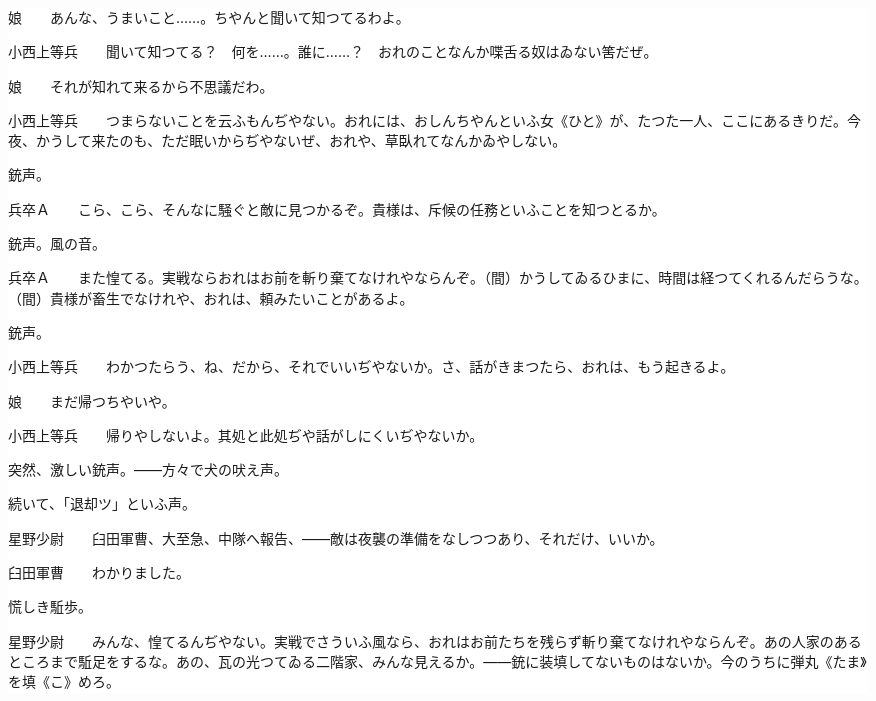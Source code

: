 娘　　あんな、うまいこと……。ちやんと聞いて知つてるわよ。

小西上等兵　　聞いて知つてる？　何を……。誰に……？　おれのことなんか喋舌る奴はゐない筈だぜ。

娘　　それが知れて来るから不思議だわ。

小西上等兵　　つまらないことを云ふもんぢやない。おれには、おしんちやんといふ女《ひと》が、たつた一人、ここにあるきりだ。今夜、かうして来たのも、ただ眠いからぢやないぜ、おれや、草臥れてなんかゐやしない。




銃声。





兵卒Ａ　　こら、こら、そんなに騒ぐと敵に見つかるぞ。貴様は、斥候の任務といふことを知つとるか。




銃声。風の音。





兵卒Ａ　　また惶てる。実戦ならおれはお前を斬り棄てなけれやならんぞ。（間）かうしてゐるひまに、時間は経つてくれるんだらうな。（間）貴様が畜生でなけれや、おれは、頼みたいことがあるよ。




銃声。





小西上等兵　　わかつたらう、ね、だから、それでいいぢやないか。さ、話がきまつたら、おれは、もう起きるよ。

娘　　まだ帰つちやいや。

小西上等兵　　帰りやしないよ。其処と此処ぢや話がしにくいぢやないか。




突然、激しい銃声。――方々で犬の吠え声。

続いて、「退却ツ」といふ声。





星野少尉　　臼田軍曹、大至急、中隊へ報告、――敵は夜襲の準備をなしつつあり、それだけ、いいか。

臼田軍曹　　わかりました。




慌しき駈歩。





星野少尉　　みんな、惶てるんぢやない。実戦でさういふ風なら、おれはお前たちを残らず斬り棄てなけれやならんぞ。あの人家のあるところまで駈足をするな。あの、瓦の光つてゐる二階家、みんな見えるか。――銃に装填してないものはないか。今のうちに弾丸《たま》を填《こ》めろ。



